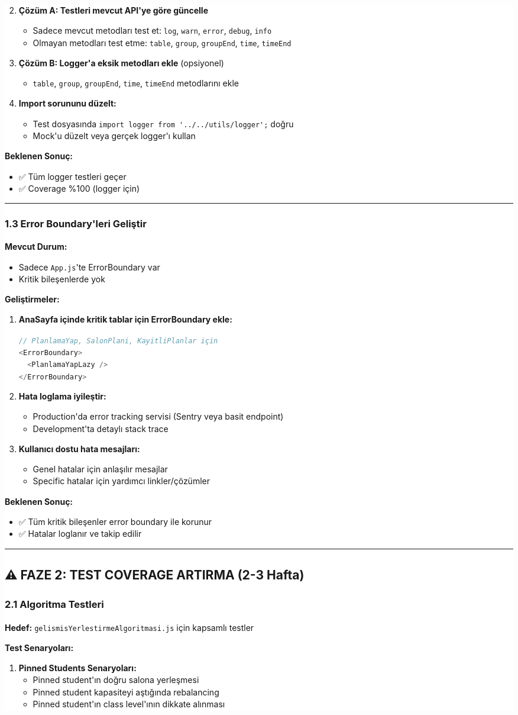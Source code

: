 2. **Çözüm A: Testleri mevcut API'ye göre güncelle**
   - Sadece mevcut metodları test et: `log`, `warn`, `error`, `debug`, `info`
   - Olmayan metodları test etme: `table`, `group`, `groupEnd`, `time`, `timeEnd`
   
3. **Çözüm B: Logger'a eksik metodları ekle** (opsiyonel)
   - `table`, `group`, `groupEnd`, `time`, `timeEnd` metodlarını ekle
   
4. **Import sorununu düzelt:**
   - Test dosyasında `import logger from '../../utils/logger';` doğru
   - Mock'u düzelt veya gerçek logger'ı kullan

**Beklenen Sonuç:**
- ✅ Tüm logger testleri geçer
- ✅ Coverage %100 (logger için)

---

### 1.3 Error Boundary'leri Geliştir

**Mevcut Durum:**
- Sadece `App.js`'te ErrorBoundary var
- Kritik bileşenlerde yok

**Geliştirmeler:**

1. **AnaSayfa içinde kritik tablar için ErrorBoundary ekle:**
   ```javascript
   // PlanlamaYap, SalonPlani, KayitliPlanlar için
   <ErrorBoundary>
     <PlanlamaYapLazy />
   </ErrorBoundary>
   ```

2. **Hata loglama iyileştir:**
   - Production'da error tracking servisi (Sentry veya basit endpoint)
   - Development'ta detaylı stack trace

3. **Kullanıcı dostu hata mesajları:**
   - Genel hatalar için anlaşılır mesajlar
   - Specific hatalar için yardımcı linkler/çözümler

**Beklenen Sonuç:**
- ✅ Tüm kritik bileşenler error boundary ile korunur
- ✅ Hatalar loglanır ve takip edilir

---

## ⚠️ FAZE 2: TEST COVERAGE ARTIRMA (2-3 Hafta)

### 2.1 Algoritma Testleri

**Hedef:** `gelismisYerlestirmeAlgoritmasi.js` için kapsamlı testler

**Test Senaryoları:**

1. **Pinned Students Senaryoları:**
   - Pinned student'ın doğru salona yerleşmesi
   - Pinned student kapasiteyi aştığında rebalancing
   - Pinned student'ın class level'ının dikkate alınması
